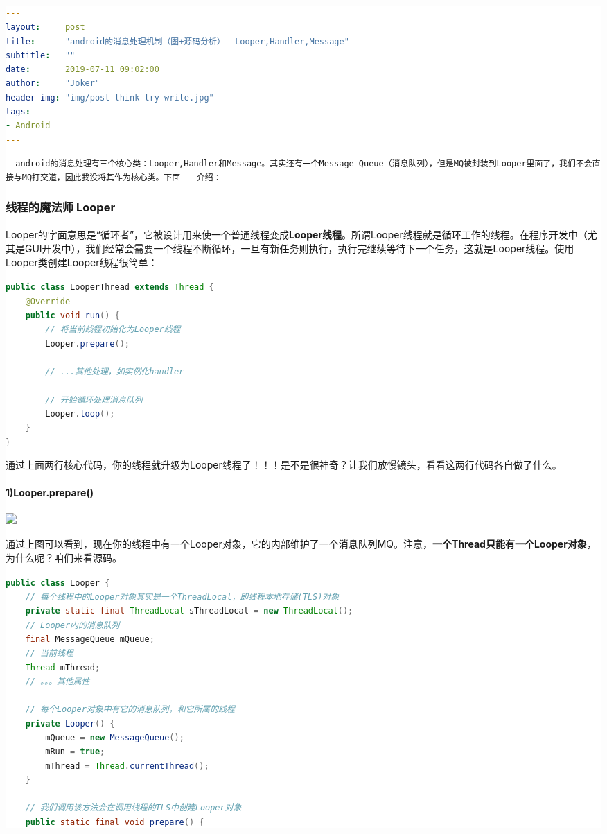 ```yaml
---
layout:     post
title:      "android的消息处理机制（图+源码分析）——Looper,Handler,Message"
subtitle:   ""
date:       2019-07-11 09:02:00
author:     "Joker"
header-img: "img/post-think-try-write.jpg"
tags:
- Android     
---
```


      android的消息处理有三个核心类：Looper,Handler和Message。其实还有一个Message Queue（消息队列），但是MQ被封装到Looper里面了，我们不会直接与MQ打交道，因此我没将其作为核心类。下面一一介绍：



### 线程的魔法师 Looper

Looper的字面意思是“循环者”，它被设计用来使一个普通线程变成**Looper线程**。所谓Looper线程就是循环工作的线程。在程序开发中（尤其是GUI开发中），我们经常会需要一个线程不断循环，一旦有新任务则执行，执行完继续等待下一个任务，这就是Looper线程。使用Looper类创建Looper线程很简单：

```java
public class LooperThread extends Thread {
    @Override
    public void run() {
        // 将当前线程初始化为Looper线程
        Looper.prepare();
        
        // ...其他处理，如实例化handler
        
        // 开始循环处理消息队列
        Looper.loop();
    }
}
```

通过上面两行核心代码，你的线程就升级为Looper线程了！！！是不是很神奇？让我们放慢镜头，看看这两行代码各自做了什么。

#### 1)Looper.prepare()

![](https://pic002.cnblogs.com/images/2011/315542/2011091315284989.png)





通过上图可以看到，现在你的线程中有一个Looper对象，它的内部维护了一个消息队列MQ。注意，**一个Thread只能有一个Looper对象**，为什么呢？咱们来看源码。

```java
public class Looper {
    // 每个线程中的Looper对象其实是一个ThreadLocal，即线程本地存储(TLS)对象
    private static final ThreadLocal sThreadLocal = new ThreadLocal();
    // Looper内的消息队列
    final MessageQueue mQueue;
    // 当前线程
    Thread mThread;
    // 。。。其他属性

    // 每个Looper对象中有它的消息队列，和它所属的线程
    private Looper() {
        mQueue = new MessageQueue();
        mRun = true;
        mThread = Thread.currentThread();
    }

    // 我们调用该方法会在调用线程的TLS中创建Looper对象
    public static final void prepare() {
```